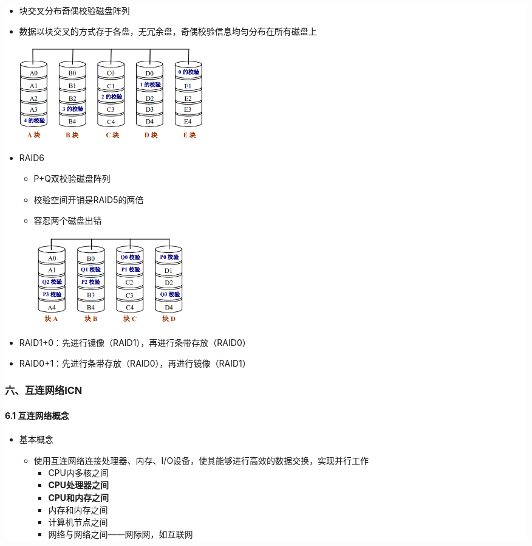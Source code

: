   - 块交叉分布奇偶校验磁盘阵列

  - 数据以块交叉的方式存于各盘，无冗余盘，奇偶校验信息均匀分布在所有磁盘上

    <img src="img/11-RAID5.png" style="zoom:60%;" />

- RAID6

  - P+Q双校验磁盘阵列

  - 校验空间开销是RAID5的两倍

  - 容忍两个磁盘出错

    <img src="img/12-RAID6.png" style="zoom:60%;" />

- RAID1+0：先进行镜像（RAID1），再进行条带存放（RAID0）

- RAID0+1：先进行条带存放（RAID0），再进行镜像（RAID1）

### 六、互连网络ICN

#### 6.1 互连网络概念

- 基本概念

  - 使用互连网络连接处理器、内存、I/O设备，使其能够进行高效的数据交换，实现并行工作
    - CPU内多核之间
    - **CPU处理器之间**
    - **CPU和内存之间**
    - 内存和内存之间
    - 计算机节点之间
    - 网络与网络之间——网际网，如互联网
